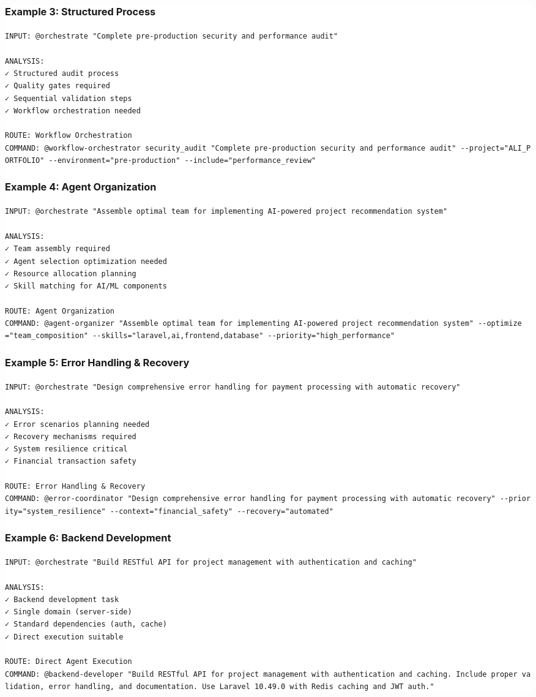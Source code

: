 ### Example 3: Structured Process
```
INPUT: @orchestrate "Complete pre-production security and performance audit"

ANALYSIS:
✓ Structured audit process
✓ Quality gates required
✓ Sequential validation steps  
✓ Workflow orchestration needed

ROUTE: Workflow Orchestration
COMMAND: @workflow-orchestrator security_audit "Complete pre-production security and performance audit" --project="ALI_PORTFOLIO" --environment="pre-production" --include="performance_review"
```

### Example 4: Agent Organization
```
INPUT: @orchestrate "Assemble optimal team for implementing AI-powered project recommendation system"

ANALYSIS:
✓ Team assembly required
✓ Agent selection optimization needed
✓ Resource allocation planning
✓ Skill matching for AI/ML components

ROUTE: Agent Organization
COMMAND: @agent-organizer "Assemble optimal team for implementing AI-powered project recommendation system" --optimize="team_composition" --skills="laravel,ai,frontend,database" --priority="high_performance"
```

### Example 5: Error Handling & Recovery
```
INPUT: @orchestrate "Design comprehensive error handling for payment processing with automatic recovery"

ANALYSIS:
✓ Error scenarios planning needed
✓ Recovery mechanisms required
✓ System resilience critical
✓ Financial transaction safety

ROUTE: Error Handling & Recovery
COMMAND: @error-coordinator "Design comprehensive error handling for payment processing with automatic recovery" --priority="system_resilience" --context="financial_safety" --recovery="automated"
```

### Example 6: Backend Development
```
INPUT: @orchestrate "Build RESTful API for project management with authentication and caching"

ANALYSIS:
✓ Backend development task
✓ Single domain (server-side)
✓ Standard dependencies (auth, cache)
✓ Direct execution suitable

ROUTE: Direct Agent Execution
COMMAND: @backend-developer "Build RESTful API for project management with authentication and caching. Include proper validation, error handling, and documentation. Use Laravel 10.49.0 with Redis caching and JWT auth."
```
